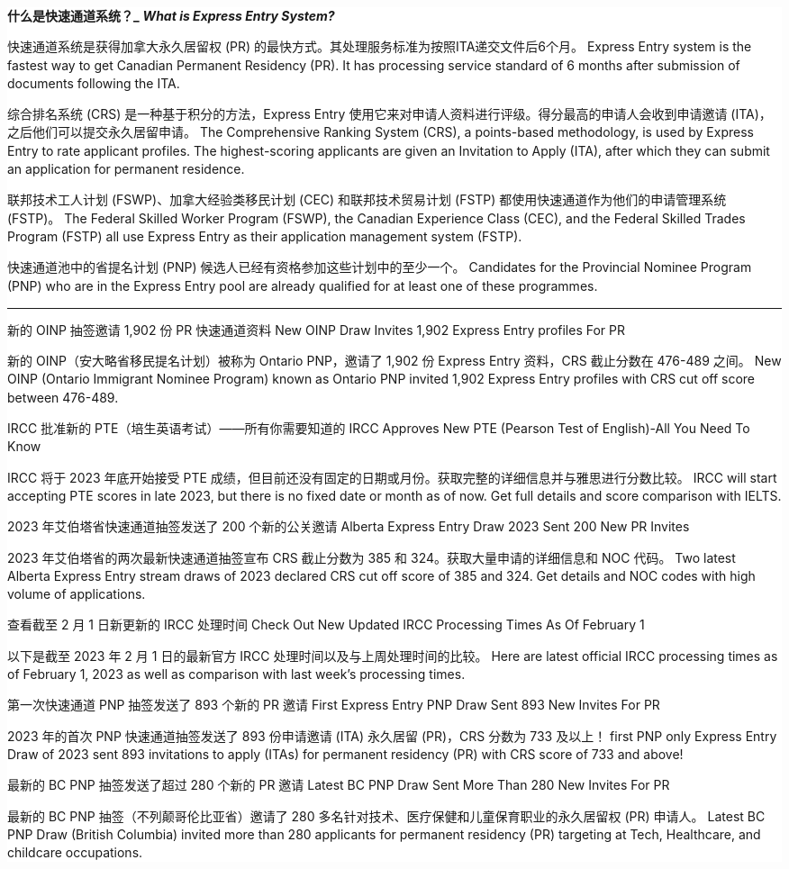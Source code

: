 	
**什么是快速通道系统？_**	**_What is Express Entry System?_**
	
快速通道系统是获得加拿大永久居留权 (PR) 的最快方式。其处理服务标准为按照ITA递交文件后6个月。	Express Entry system is the fastest way to get Canadian Permanent Residency (PR). It has processing service standard of 6 months after submission of documents following the ITA.
	
综合排名系统 (CRS) 是一种基于积分的方法，Express Entry 使用它来对申请人资料进行评级。得分最高的申请人会收到申请邀请 (ITA)，之后他们可以提交永久居留申请。	The Comprehensive Ranking System (CRS), a points-based methodology, is used by Express Entry to rate applicant profiles. The highest-scoring applicants are given an Invitation to Apply (ITA), after which they can submit an application for permanent residence.
	
联邦技术工人计划 (FSWP)、加拿大经验类移民计划 (CEC) 和联邦技术贸易计划 (FSTP) 都使用快速通道作为他们的申请管理系统 (FSTP)。	The Federal Skilled Worker Program (FSWP), the Canadian Experience Class (CEC), and the Federal Skilled Trades Program (FSTP) all use Express Entry as their application management system (FSTP).
	
快速通道池中的省提名计划 (PNP) 候选人已经有资格参加这些计划中的至少一个。	Candidates for the Provincial Nominee Program (PNP) who are in the Express Entry pool are already qualified for at least one of these programmes.
	
* * *	* *
	
新的 OINP 抽签邀请 1,902 份 PR 快速通道资料	New OINP Draw Invites 1,902 Express Entry profiles For PR
	
新的 OINP（安大略省移民提名计划）被称为 Ontario PNP，邀请了 1,902 份 Express Entry 资料，CRS 截止分数在 476-489 之间。	New OINP (Ontario Immigrant Nominee Program) known as Ontario PNP invited 1,902 Express Entry profiles with CRS cut off score between 476-489.
	
	
	
IRCC 批准新的 PTE（培生英语考试）——所有你需要知道的	IRCC Approves New PTE (Pearson Test of English)-All You Need To Know
	
IRCC 将于 2023 年底开始接受 PTE 成绩，但目前还没有固定的日期或月份。获取完整的详细信息并与雅思进行分数比较。	IRCC will start accepting PTE scores in late 2023, but there is no fixed date or month as of now. Get full details and score comparison with IELTS.
	
	
	
2023 年艾伯塔省快速通道抽签发送了 200 个新的公关邀请	Alberta Express Entry Draw 2023 Sent 200 New PR Invites
	
2023 年艾伯塔省的两次最新快速通道抽签宣布 CRS 截止分数为 385 和 324。获取大量申请的详细信息和 NOC 代码。	Two latest Alberta Express Entry stream draws of 2023 declared CRS cut off score of 385 and 324. Get details and NOC codes with high volume of applications.
	
	
	
查看截至 2 月 1 日新更新的 IRCC 处理时间	Check Out New Updated IRCC Processing Times As Of February 1
	
以下是截至 2023 年 2 月 1 日的最新官方 IRCC 处理时间以及与上周处理时间的比较。	Here are latest official IRCC processing times as of February 1, 2023 as well as comparison with last week’s processing times.
	
	
	
第一次快速通道 PNP 抽签发送了 893 个新的 PR 邀请	First Express Entry PNP Draw Sent 893 New Invites For PR
	
2023 年的首次 PNP 快速通道抽签发送了 893 份申请邀请 (ITA) 永久居留 (PR)，CRS 分数为 733 及以上！	first PNP only Express Entry Draw of 2023 sent 893 invitations to apply (ITAs) for permanent residency (PR) with CRS score of 733 and above!
	
	
	
最新的 BC PNP 抽签发送了超过 280 个新的 PR 邀请	Latest BC PNP Draw Sent More Than 280 New Invites For PR
	
最新的 BC PNP 抽签（不列颠哥伦比亚省）邀请了 280 多名针对技术、医疗保健和儿童保育职业的永久居留权 (PR) 申请人。	Latest BC PNP Draw (British Columbia) invited more than 280 applicants for permanent residency (PR) targeting at Tech, Healthcare, and childcare occupations.
	